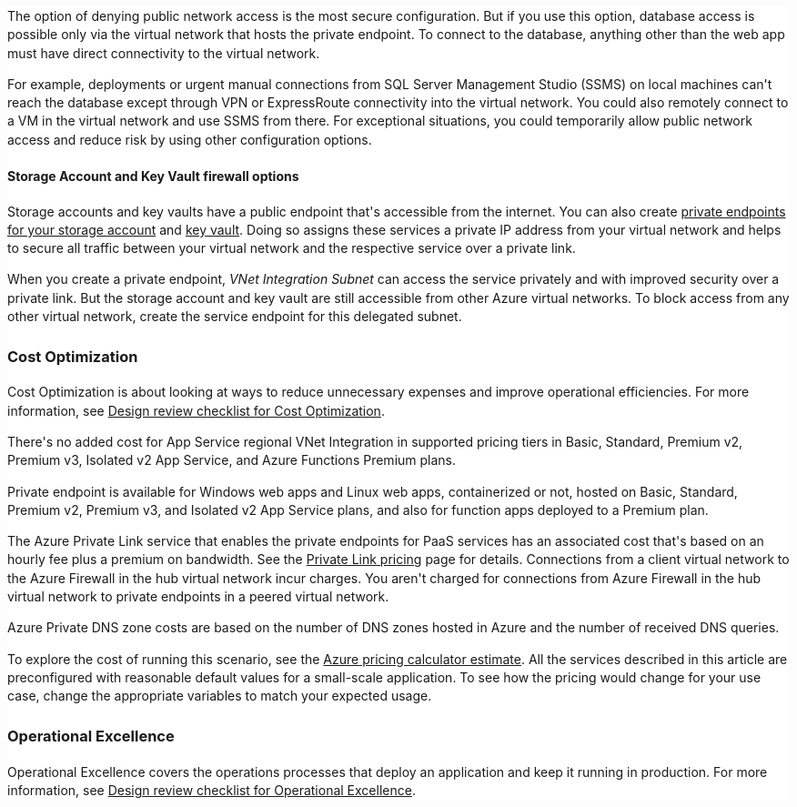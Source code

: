 The option of denying public network access is the most secure configuration. But if you use this option, database access is possible only via the virtual network that hosts the private endpoint. To connect to the database, anything other than the web app must have direct connectivity to the virtual network.

For example, deployments or urgent manual connections from SQL Server Management Studio (SSMS) on local machines can't reach the database except through VPN or ExpressRoute connectivity into the virtual network. You could also remotely connect to a VM in the virtual network and use SSMS from there. For exceptional situations, you could temporarily allow public network access and reduce risk by using other configuration options.

#### Storage Account and Key Vault firewall options

Storage accounts and key vaults have a public endpoint that's accessible from the internet. You can also create [private endpoints for your storage account](/azure/storage/common/storage-private-endpoints) and [key vault](/azure/key-vault/general/private-link-service?tabs=portal). Doing so assigns these services a private IP address from your virtual network and helps to secure all traffic between your virtual network and the respective service over a private link.

When you create a private endpoint, *VNet Integration Subnet* can access the service privately and with improved security over a private link. But the storage account and key vault are still accessible from other Azure virtual networks. To block access from any other virtual network, create the service endpoint for this delegated subnet.

### Cost Optimization

Cost Optimization is about looking at ways to reduce unnecessary expenses and improve operational efficiencies. For more information, see [Design review checklist for Cost Optimization](/azure/well-architected/cost-optimization/checklist).

There's no added cost for App Service regional VNet Integration in supported pricing tiers in Basic, Standard, Premium v2, Premium v3, Isolated v2 App Service, and Azure Functions Premium plans.

Private endpoint is available for Windows web apps and Linux web apps, containerized or not, hosted on Basic, Standard, Premium v2, Premium v3, and Isolated v2 App Service plans, and also for function apps deployed to a Premium plan.

The Azure Private Link service that enables the private endpoints for PaaS services has an associated cost that's based on an hourly fee plus a premium on bandwidth. See the [Private Link pricing](https://azure.microsoft.com/pricing/details/private-link) page for details. Connections from a client virtual network to the Azure Firewall in the hub virtual network incur charges. You aren't charged for connections from Azure Firewall in the hub virtual network to private endpoints in a peered virtual network.

Azure Private DNS zone costs are based on the number of DNS zones hosted in Azure and the number of received DNS queries.

To explore the cost of running this scenario, see the [Azure pricing calculator estimate](https://azure.com/e/0e2073f20d324e568797b74f56906308). All the services described in this article are preconfigured with reasonable default values for a small-scale application. To see how the pricing would change for your use case, change the appropriate variables to match your expected usage.

### Operational Excellence

Operational Excellence covers the operations processes that deploy an application and keep it running in production. For more information, see [Design review checklist for Operational Excellence](/azure/well-architected/operational-excellence/checklist).
